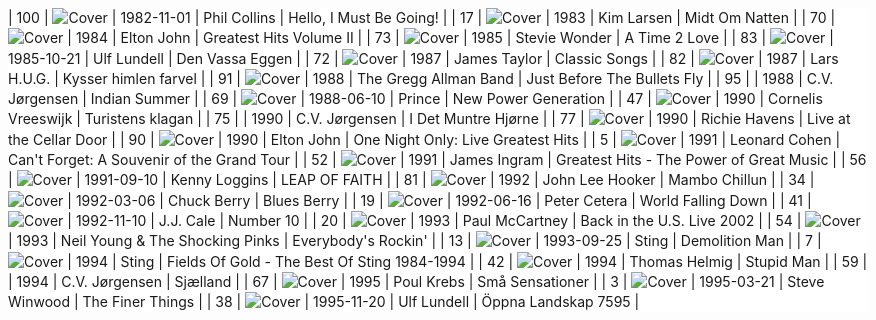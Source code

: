 | 100 | ![Cover](http://coverartarchive.org/release/7de2c601-5216-436f-ba57-d1a0d58ee4ee/5547146898-250.jpg) | 1982-11-01 | Phil Collins | Hello, I Must Be Going! |
| 17 | ![Cover](http://coverartarchive.org/release/215a86e8-166b-4053-901d-fce65984d845/5686745598-250.jpg) | 1983 | Kim Larsen | Midt Om Natten |
| 70 | ![Cover](https://i.discogs.com/tL1sd6iiH2Kukq88QwIDQDQgY72ul8SQeHD9rp2Jy14/rs:fit/g:sm/q:40/h:150/w:150/czM6Ly9kaXNjb2dz/LWRhdGFiYXNlLWlt/YWdlcy9SLTEwNzI4/MDI4LTE1MDMyNDk0/NTUtNjMxNy5qcGVn.jpeg) | 1984 | Elton John | Greatest Hits Volume II |
| 73 | ![Cover](https://i.discogs.com/YhI3F7WXLUbpc3rCHM5ocjEm7prNUq_H0vp1-jp68Rg/rs:fit/g:sm/q:40/h:150/w:150/czM6Ly9kaXNjb2dz/LWRhdGFiYXNlLWlt/YWdlcy9SLTEzODkz/MTE0LTE1NjM0NzM4/NjMtMTMzNy5qcGVn.jpeg) | 1985 | Stevie Wonder | A Time 2 Love |
| 83 | ![Cover](https://i.discogs.com/eGHMdTkMo2BCoz3HpVCLqIgs2cRjrpZplxG1vi2LEoI/rs:fit/g:sm/q:40/h:150/w:150/czM6Ly9kaXNjb2dz/LWRhdGFiYXNlLWlt/YWdlcy9SLTM0NTYw/MjUtMTYyMDA3ODAy/Ni05MDAzLmpwZWc.jpeg) | 1985-10-21 | Ulf Lundell | Den Vassa Eggen |
| 72 | ![Cover](https://i.discogs.com/i2NoEg_40Iv9c3vRqf0rj-OzjDcE7xL_0-NKbaTGFjo/rs:fit/g:sm/q:40/h:150/w:150/czM6Ly9kaXNjb2dz/LWRhdGFiYXNlLWlt/YWdlcy9SLTI2Nzgy/MjQtMTUyMjA4OTgw/NS01MzA2LmpwZWc.jpeg) | 1987 | James Taylor | Classic Songs |
| 82 | ![Cover](https://i.discogs.com/qXCHxNY2G1BRZh4zdWCbcACNrcwnbmT2i7Ztrz3-8yM/rs:fit/g:sm/q:40/h:150/w:150/czM6Ly9kaXNjb2dz/LWRhdGFiYXNlLWlt/YWdlcy9SLTc0MzM3/MDMtMTQ0NTkwMjQw/NS05NDI5LmpwZWc.jpeg) | 1987 | Lars H.U.G. | Kysser himlen farvel |
| 91 | ![Cover](https://i.discogs.com/oMoCo9K5QbTTE5RJAh5pc3cRkAkC45XS1Tsxcp_SClQ/rs:fit/g:sm/q:40/h:150/w:150/czM6Ly9kaXNjb2dz/LWRhdGFiYXNlLWlt/YWdlcy9SLTE4NzUx/MDUtMTU1NjQ0NjYx/MS04MjgzLmpwZWc.jpeg) | 1988 | The Gregg Allman Band | Just Before The Bullets Fly |
| 95 |  | 1988 | C.V. Jørgensen | Indian Summer |
| 69 | ![Cover](https://i.discogs.com/WC-u04aqZWb1pUNS3_SezehKAZJzxIbE6Wd6z0fLPoA/rs:fit/g:sm/q:40/h:150/w:150/czM6Ly9kaXNjb2dz/LWRhdGFiYXNlLWlt/YWdlcy9SLTc5MjMw/MS0xMTYzMzM1ODk2/LmpwZWc.jpeg) | 1988-06-10 | Prince | New Power Generation |
| 47 | ![Cover](https://i.discogs.com/LK8eOye4fK8Ca6g4JGOz8Cet8OzCp5ouYVdP4DgbOVw/rs:fit/g:sm/q:40/h:150/w:150/czM6Ly9kaXNjb2dz/LWRhdGFiYXNlLWlt/YWdlcy9SLTQ1MjA3/ODAtMTM3MTE0NjE0/MC0xMzAyLmpwZWc.jpeg) | 1990 | Cornelis Vreeswijk | Turistens klagan |
| 75 |  | 1990 | C.V. Jørgensen | I Det Muntre Hjørne |
| 77 | ![Cover](http://coverartarchive.org/release/ef771ca8-c642-4d02-99a4-3a57a62294a6/32019041618-250.jpg) | 1990 | Richie Havens | Live at the Cellar Door |
| 90 | ![Cover](https://i.discogs.com/3kflENlBEb2w8C1kDr2QXVGOT3OFe-xF-hK492WwulY/rs:fit/g:sm/q:40/h:150/w:150/czM6Ly9kaXNjb2dz/LWRhdGFiYXNlLWlt/YWdlcy9SLTQ5ODkz/NjMtMTM4MTQ5ODg0/Ny04NTM4LmpwZWc.jpeg) | 1990 | Elton John | One Night Only: Live Greatest Hits |
| 5 | ![Cover](https://i.discogs.com/s_vcCplCr4u6WBMMkHdw10rZTSP0ue-_N7_w4IXc3EQ/rs:fit/g:sm/q:40/h:150/w:150/czM6Ly9kaXNjb2dz/LWRhdGFiYXNlLWlt/YWdlcy9SLTI0NTcy/MTUtMTMwMjAxNzM2/Mi5qcGVn.jpeg) | 1991 | Leonard Cohen | Can't Forget: A Souvenir of the Grand Tour |
| 52 | ![Cover](https://i.discogs.com/BxqiZaxfloOqJagmTWGSuQa4oyyqqjc-04rM4yvmLto/rs:fit/g:sm/q:40/h:150/w:150/czM6Ly9kaXNjb2dz/LWRhdGFiYXNlLWlt/YWdlcy9SLTg5MzM0/NTgtMTQ3MTg0MTY1/My00MTE4LnBuZw.jpeg) | 1991 | James Ingram | Greatest Hits - The Power of Great Music |
| 56 | ![Cover](https://i.discogs.com/o6U94ul9xUw6RDgYJffZamGm9BDC3K4mu9SkAF9chHw/rs:fit/g:sm/q:40/h:150/w:150/czM6Ly9kaXNjb2dz/LWRhdGFiYXNlLWlt/YWdlcy9SLTg0NTg4/Ny0xNTA3NDgxMDQy/LTY2NTUuanBlZw.jpeg) | 1991-09-10 | Kenny Loggins | LEAP OF FAITH |
| 81 | ![Cover](http://coverartarchive.org/release/ad0992ac-cc82-4091-8e47-e606372afc15/15694602892-250.jpg) | 1992 | John Lee Hooker | Mambo Chillun |
| 34 | ![Cover](http://coverartarchive.org/release/d755b131-b513-4f71-b8dd-40aaefce1aa4/9855482356-250.jpg) | 1992-03-06 | Chuck Berry | Blues Berry |
| 19 | ![Cover](http://coverartarchive.org/release/8ca6058f-f7da-4106-9e9e-b2c00e2ba1ea/7463132325-250.jpg) | 1992-06-16 | Peter Cetera | World Falling Down |
| 41 | ![Cover](http://coverartarchive.org/release/1e575566-98f3-463f-b9f6-511475479cf3/8734995765-250.jpg) | 1992-11-10 | J.J. Cale | Number 10 |
| 20 | ![Cover](https://i.discogs.com/JBv980biAqSoQwkImbdaPulZpaFJAQbTbVjFb_PPSz0/rs:fit/g:sm/q:40/h:150/w:150/czM6Ly9kaXNjb2dz/LWRhdGFiYXNlLWlt/YWdlcy9SLTEyNTY5/NTM4LTE1Mzc4MDAz/ODEtMjUyMS5qcGVn.jpeg) | 1993 | Paul McCartney | Back in the U.S. Live 2002 |
| 54 | ![Cover](https://i.discogs.com/JWRW1CjLgyBgyU4w_YCsBOWh2mfZNTdgD3TW3X2urbg/rs:fit/g:sm/q:40/h:150/w:150/czM6Ly9kaXNjb2dz/LWRhdGFiYXNlLWlt/YWdlcy9SLTE1MDA2/NzItMTQyMDg1Mjkw/Ni05NzkzLmpwZWc.jpeg) | 1993 | Neil Young &amp; The Shocking Pinks | Everybody's Rockin' |
| 13 | ![Cover](https://lastfm.freetls.fastly.net/i/u/34s/040e647591394ba8cbbdcd742167f706.png) | 1993-09-25 | Sting | Demolition Man |
| 7 | ![Cover](https://i.discogs.com/2SHjAVxt4vjMVHInoyRuZco_MPWf1j7__Xzse-QZvTk/rs:fit/g:sm/q:40/h:150/w:150/czM6Ly9kaXNjb2dz/LWRhdGFiYXNlLWlt/YWdlcy9SLTE2NzUz/ODMtMTQ0MDYyMjAy/Ny04ODMxLmpwZWc.jpeg) | 1994 | Sting | Fields Of Gold - The Best Of Sting 1984-1994 |
| 42 | ![Cover](http://coverartarchive.org/release/b1f9927d-bae0-4403-99d3-58a9eefc8b10/1574945127-250.jpg) | 1994 | Thomas Helmig | Stupid Man |
| 59 |  | 1994 | C.V. Jørgensen | Sjælland |
| 67 | ![Cover](http://coverartarchive.org/release/0b9bb7d8-14f3-4dc8-ab07-e1a64c089756/1574149358-250.jpg) | 1995 | Poul Krebs | Små Sensationer |
| 3 | ![Cover](http://coverartarchive.org/release/9376dc0a-52d0-41fb-9f60-c898c6871880/31949616947-250.jpg) | 1995-03-21 | Steve Winwood | The Finer Things |
| 38 | ![Cover](https://i.discogs.com/m4ory1pOPHi8vvVffyZG1pSgj4Fx-Y20JJfF5XFvRpk/rs:fit/g:sm/q:40/h:150/w:150/czM6Ly9kaXNjb2dz/LWRhdGFiYXNlLWlt/YWdlcy9SLTE1NjMx/MjYtMTMzMzE2NTg3/Mi5qcGVn.jpeg) | 1995-11-20 | Ulf Lundell | Öppna Landskap 7595 |